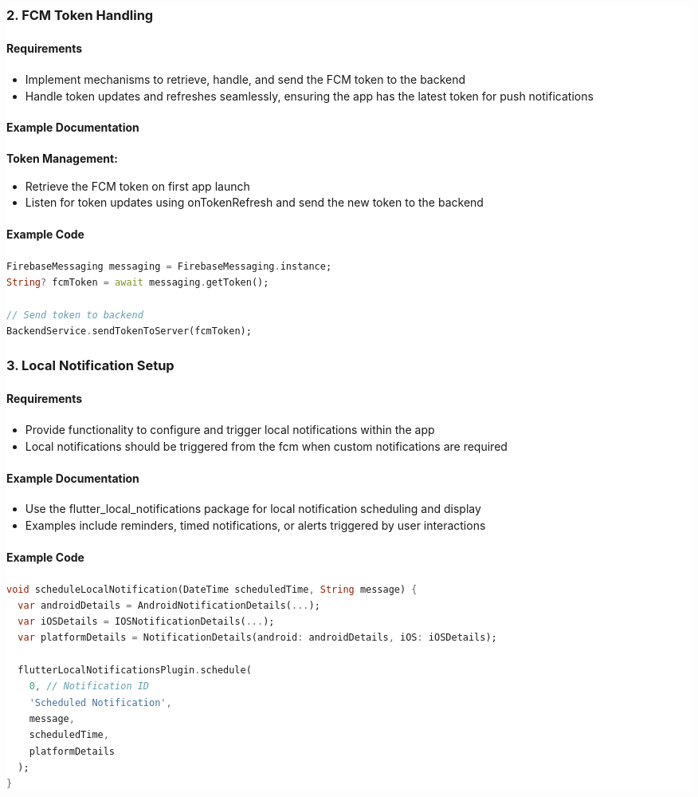 ### 2. FCM Token Handling

#### Requirements

- Implement mechanisms to retrieve, handle, and send the FCM token to the backend
- Handle token updates and refreshes seamlessly, ensuring the app has the latest token for push notifications

#### Example Documentation

**Token Management:**

- Retrieve the FCM token on first app launch
- Listen for token updates using onTokenRefresh and send the new token to the backend

#### Example Code

```dart
FirebaseMessaging messaging = FirebaseMessaging.instance;
String? fcmToken = await messaging.getToken();

// Send token to backend
BackendService.sendTokenToServer(fcmToken);
```

### 3. Local Notification Setup

#### Requirements

- Provide functionality to configure and trigger local notifications within the app
- Local notifications should be triggered from the fcm when custom notifications are required

#### Example Documentation

- Use the flutter_local_notifications package for local notification scheduling and display
- Examples include reminders, timed notifications, or alerts triggered by user interactions

#### Example Code

```dart
void scheduleLocalNotification(DateTime scheduledTime, String message) {
  var androidDetails = AndroidNotificationDetails(...);
  var iOSDetails = IOSNotificationDetails(...);
  var platformDetails = NotificationDetails(android: androidDetails, iOS: iOSDetails);

  flutterLocalNotificationsPlugin.schedule(
    0, // Notification ID
    'Scheduled Notification',
    message,
    scheduledTime,
    platformDetails
  );
}
```
